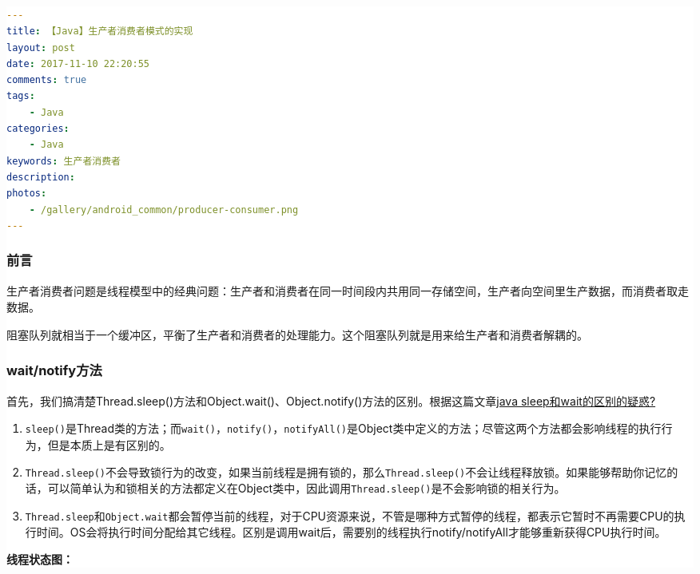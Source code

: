 ```yaml
---
title: 【Java】生产者消费者模式的实现
layout: post
date: 2017-11-10 22:20:55
comments: true
tags: 
    - Java
categories: 
    - Java
keywords: 生产者消费者 
description: 
photos:
    - /gallery/android_common/producer-consumer.png
---
```



### 前言

生产者消费者问题是线程模型中的经典问题：生产者和消费者在同一时间段内共用同一存储空间，生产者向空间里生产数据，而消费者取走数据。

阻塞队列就相当于一个缓冲区，平衡了生产者和消费者的处理能力。这个阻塞队列就是用来给生产者和消费者解耦的。




### wait/notify方法

首先，我们搞清楚Thread.sleep()方法和Object.wait()、Object.notify()方法的区别。根据这篇文章[java sleep和wait的区别的疑惑?](https://www.zhihu.com/question/23328075)

1. `sleep()`是Thread类的方法；而`wait()`，`notify()`，`notifyAll()`是Object类中定义的方法；尽管这两个方法都会影响线程的执行行为，但是本质上是有区别的。

2. `Thread.sleep()`不会导致锁行为的改变，如果当前线程是拥有锁的，那么`Thread.sleep()`不会让线程释放锁。如果能够帮助你记忆的话，可以简单认为和锁相关的方法都定义在Object类中，因此调用`Thread.sleep()`是不会影响锁的相关行为。

3. `Thread.sleep`和`Object.wait`都会暂停当前的线程，对于CPU资源来说，不管是哪种方式暂停的线程，都表示它暂时不再需要CPU的执行时间。OS会将执行时间分配给其它线程。区别是调用wait后，需要别的线程执行notify/notifyAll才能够重新获得CPU执行时间。

**线程状态图：**
